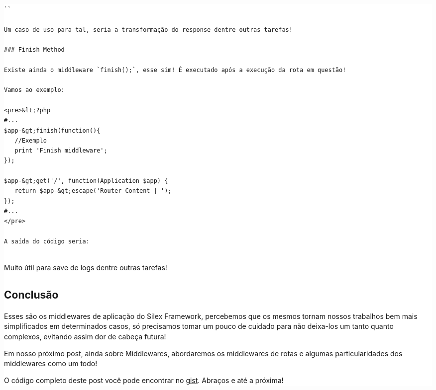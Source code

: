  ```Fala pessoal! Tudo bem? Espero que sim! Depois de uma longa temporada retorno com mais este post sobre o micro-framework Silex! Desta vez abordarei o uso dos middlewares no mesmo.
`` 
  
Um caso de uso para tal, seria a transformação do response dentre outras tarefas!

### Finish Method

Existe ainda o middleware `finish();`, esse sim! É executado após a execução da rota em questão!
  
Vamos ao exemplo:

<pre>&lt;?php
#...
$app-&gt;finish(function(){
    //Exemplo
    print 'Finish middleware';
});

$app-&gt;get('/', function(Application $app) {
    return $app-&gt;escape('Router Content | ');
});
#...
</pre>

A saída do código seria:
  
``` 
  
Muito útil para save de logs dentre outras tarefas!

## Conclusão

Esses são os middlewares de aplicação do Silex Framework, percebemos que os mesmos tornam nossos trabalhos bem mais simplificados em determinados casos, só precisamos tomar um pouco de cuidado para não deixa-los um tanto quanto complexos, evitando assim dor de cabeça futura!
  
Em nosso próximo post, ainda sobre Middlewares, abordaremos os middlewares de rotas e algumas particularidades dos middlewares como um todo!
  
O código completo deste post você pode encontrar no <a href="https://goo.gl/LI4BsY" target="_blank">gist</a>. Abraços e até a próxima!